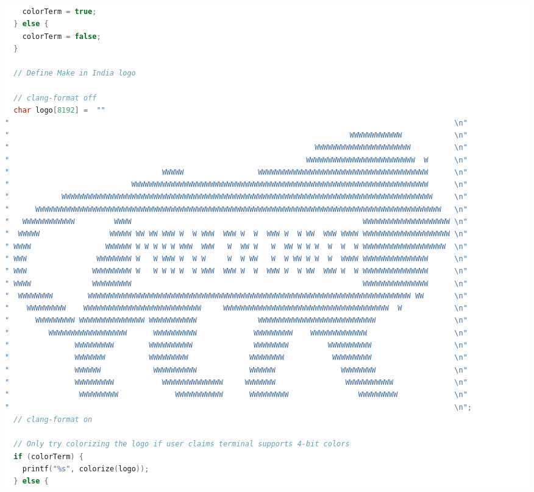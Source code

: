 ```c
    colorTerm = true;
  } else {
    colorTerm = false;
  }

  // Define Make in India logo

  // clang-format off
  char logo[8192] =  ""
"                                                                                                      \n"
"                                                                              WWWWWWWWWWWW            \n"
"                                                                      WWWWWWWWWWWWWWWWWWWWWW          \n"
"                                                                    WWWWWWWWWWWWWWWWWWWWWWWWW  W      \n"
"                                   WWWWW                 WWWWWWWWWWWWWWWWWWWWWWWWWWWWWWWWWWWWWWW      \n"
"                            WWWWWWWWWWWWWWWWWWWWWWWWWWWWWWWWWWWWWWWWWWWWWWWWWWWWWWWWWWWWWWWWWWWW      \n"
"            WWWWWWWWWWWWWWWWWWWWWWWWWWWWWWWWWWWWWWWWWWWWWWWWWWWWWWWWWWWWWWWWWWWWWWWWWWWWWWWWWWWWW     \n"
"      WWWWWWWWWWWWWWWWWWWWWWWWWWWWWWWWWWWWWWWWWWWWWWWWWWWWWWWWWWWWWWWWWWWWWWWWWWWWWWWWWWWWWWWWWWWWW   \n"
"   WWWWWWWWWWWW         WWWW                                                     WWWWWWWWWWWWWWWWWWWW \n"
"  WWWWW                WWWWW WW WW WWW W  W WWW  WWW W  W  WWW W  W WW  WWW WWWW WWWWWWWWWWWWWWWWWWWW \n"
" WWWW                 WWWWWW W W W W W WWW  WWW   W  WW W   W  WW W W W  W  W  W WWWWWWWWWWWWWWWWWWW  \n"
" WWW                WWWWWWWW W   W WWW W  W W     W  W WW   W  W WW W W  W  WWWW WWWWWWWWWWWWWWW      \n"
" WWW               WWWWWWWWW W   W W W W  W WWW  WWW W  W  WWW W  W WW  WWW W  W WWWWWWWWWWWWWWW      \n"
" WWWW              WWWWWWWWW                                                     WWWWWWWWWWWWWWW      \n"
"  WWWWWWWW        WWWWWWWWWWWWWWWWWWWWWWWWWWWWWWWWWWWWWWWWWWWWWWWWWWWWWWWWWWWWWWWWWWWWWWWWWW WW       \n"
"    WWWWWWWWW    WWWWWWWWWWWWWWWWWWWWWWWWWWW     WWWWWWWWWWWWWWWWWWWWWWWWWWWWWWWWWWWWWW  W            \n"
"      WWWWWWWWW WWWWWWWWWWWWWWW WWWWWWWWWWW              WWWWWWWWWWWWWWWWWWWWWWWWWWW                  \n"
"         WWWWWWWWWWWWWWWWWW      WWWWWWWWWW             WWWWWWWWW    WWWWWWWWWWWWW                    \n"
"               WWWWWWWWW        WWWWWWWWWW              WWWWWWWW         WWWWWWWWWW                   \n"
"               WWWWWWW          WWWWWWWWW              WWWWWWWW           WWWWWWWWW                   \n"
"               WWWWWW            WWWWWWWWWW            WWWWWW               WWWWWWWW                  \n"
"               WWWWWWWWW           WWWWWWWWWWWWWW     WWWWWWW                WWWWWWWWWWW              \n"
"                WWWWWWWWW             WWWWWWWWWWW      WWWWWWWWW                WWWWWWWWW             \n"
"                                                                                                      \n";
  // clang-format on

  // Only try colorizing the logo if user claims terminal supports 4-bit colors
  if (colorTerm) {
    printf("%s", colorize(logo));
  } else {
```